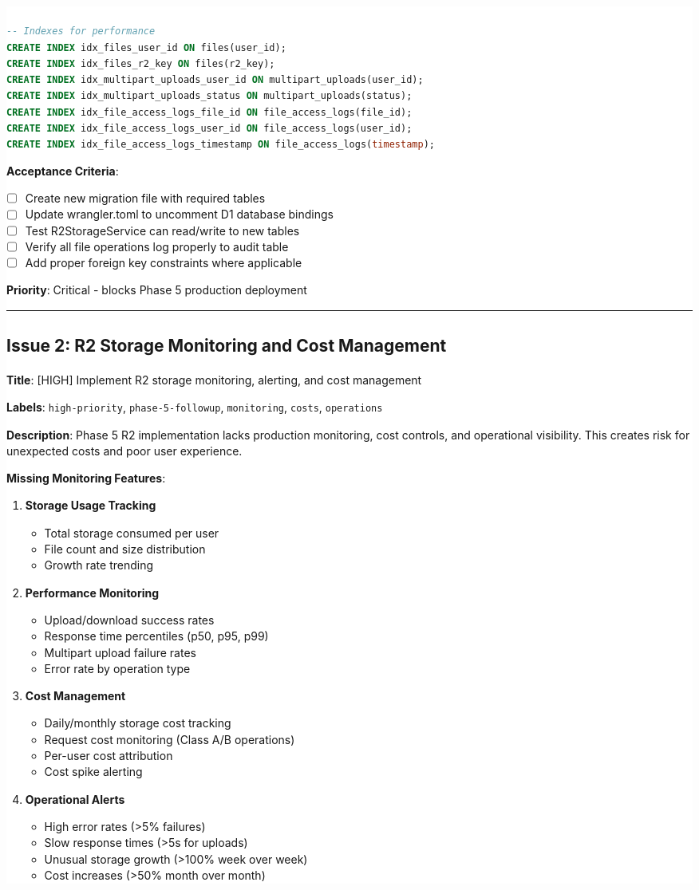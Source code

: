 ```sql

-- Indexes for performance
CREATE INDEX idx_files_user_id ON files(user_id);
CREATE INDEX idx_files_r2_key ON files(r2_key);
CREATE INDEX idx_multipart_uploads_user_id ON multipart_uploads(user_id);
CREATE INDEX idx_multipart_uploads_status ON multipart_uploads(status);
CREATE INDEX idx_file_access_logs_file_id ON file_access_logs(file_id);
CREATE INDEX idx_file_access_logs_user_id ON file_access_logs(user_id);
CREATE INDEX idx_file_access_logs_timestamp ON file_access_logs(timestamp);
```

**Acceptance Criteria**:
- [ ] Create new migration file with required tables
- [ ] Update wrangler.toml to uncomment D1 database bindings
- [ ] Test R2StorageService can read/write to new tables
- [ ] Verify all file operations log properly to audit table
- [ ] Add proper foreign key constraints where applicable

**Priority**: Critical - blocks Phase 5 production deployment

---

## Issue 2: R2 Storage Monitoring and Cost Management

**Title**: [HIGH] Implement R2 storage monitoring, alerting, and cost management

**Labels**: `high-priority`, `phase-5-followup`, `monitoring`, `costs`, `operations`

**Description**:
Phase 5 R2 implementation lacks production monitoring, cost controls, and operational visibility. This creates risk for unexpected costs and poor user experience.

**Missing Monitoring Features**:
1. **Storage Usage Tracking**
   - Total storage consumed per user
   - File count and size distribution
   - Growth rate trending
   
2. **Performance Monitoring**
   - Upload/download success rates
   - Response time percentiles (p50, p95, p99)
   - Multipart upload failure rates
   - Error rate by operation type

3. **Cost Management**
   - Daily/monthly storage cost tracking
   - Request cost monitoring (Class A/B operations)
   - Per-user cost attribution
   - Cost spike alerting

4. **Operational Alerts**
   - High error rates (>5% failures)
   - Slow response times (>5s for uploads)
   - Unusual storage growth (>100% week over week)
   - Cost increases (>50% month over month)
